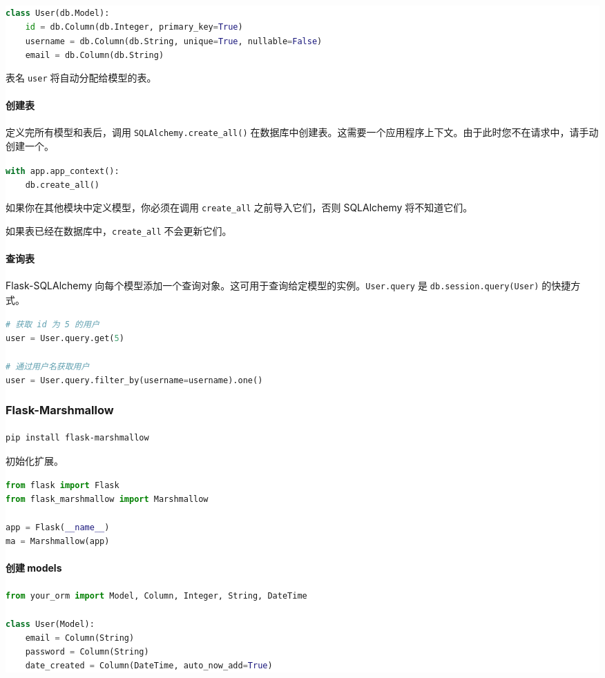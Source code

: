 ```python
class User(db.Model):
    id = db.Column(db.Integer, primary_key=True)
    username = db.Column(db.String, unique=True, nullable=False)
    email = db.Column(db.String)
```

表名 `user` 将自动分配给模型的表。

#### 创建表

定义完所有模型和表后，调用 `SQLAlchemy.create_all()` 在数据库中创建表。这需要一个应用程序上下文。由于此时您不在请求中，请手动创建一个。

```python
with app.app_context():
    db.create_all()
```

如果你在其他模块中定义模型，你必须在调用 `create_all` 之前导入它们，否则 SQLAlchemy 将不知道它们。

如果表已经在数据库中，`create_all` 不会更新它们。

#### 查询表

Flask-SQLAlchemy 向每个模型添加一个查询对象。这可用于查询给定模型的实例。`User.query` 是 `db.session.query(User)` 的快捷方式。

```python
# 获取 id 为 5 的用户
user = User.query.get(5)

# 通过用户名获取用户
user = User.query.filter_by(username=username).one()
```

### Flask-Marshmallow

```sh
pip install flask-marshmallow
```

初始化扩展。

```python
from flask import Flask
from flask_marshmallow import Marshmallow

app = Flask(__name__)
ma = Marshmallow(app)
```

#### 创建 models

```python
from your_orm import Model, Column, Integer, String, DateTime

class User(Model):
    email = Column(String)
    password = Column(String)
    date_created = Column(DateTime, auto_now_add=True)
```
